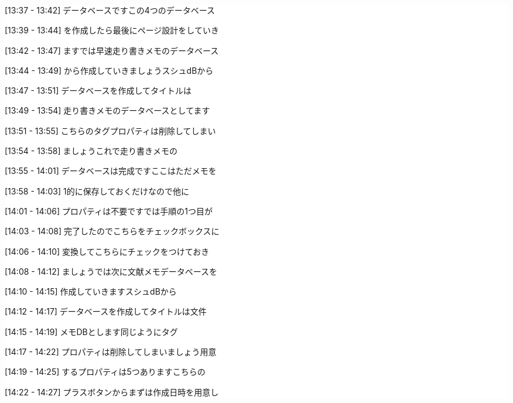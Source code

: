 [13:37 - 13:42]
データベースですこの4つのデータベース

[13:39 - 13:44]
を作成したら最後にページ設計をしていき

[13:42 - 13:47]
ますでは早速走り書きメモのデータベース

[13:44 - 13:49]
から作成していきましょうスシュdBから

[13:47 - 13:51]
データベースを作成してタイトルは

[13:49 - 13:54]
走り書きメモのデータベースとしてます

[13:51 - 13:55]
こちらのタグプロパティは削除してしまい

[13:54 - 13:58]
ましょうこれで走り書きメモの

[13:55 - 14:01]
データベースは完成ですここはただメモを

[13:58 - 14:03]
1的に保存しておくだけなので他に

[14:01 - 14:06]
プロパティは不要ですでは手順の1つ目が

[14:03 - 14:08]
完了したのでこちらをチェックボックスに

[14:06 - 14:10]
変換してこちらにチェックをつけておき

[14:08 - 14:12]
ましょうでは次に文献メモデータベースを

[14:10 - 14:15]
作成していきますスシュdBから

[14:12 - 14:17]
データベースを作成してタイトルは文件

[14:15 - 14:19]
メモDBとします同じようにタグ

[14:17 - 14:22]
プロパティは削除してしまいましょう用意

[14:19 - 14:25]
するプロパティは5つありますこちらの

[14:22 - 14:27]
プラスボタンからまずは作成日時を用意し
